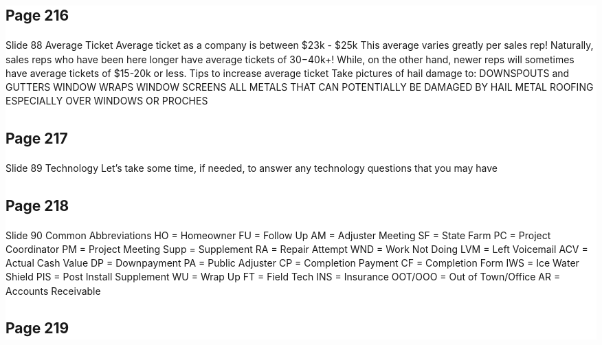 ## Page 216

Slide 88
Average Ticket
Average ticket as a company is between $23k - $25k
This average varies greatly per sales rep!
Naturally, sales reps who have been here longer have average tickets of $30-$40k+!
While, on the other hand, newer reps will sometimes have average tickets of $15-20k or less.
Tips to increase average ticket
Take pictures of hail damage to: 
DOWNSPOUTS and GUTTERS
WINDOW WRAPS
WINDOW SCREENS
ALL METALS THAT CAN POTENTIALLY BE DAMAGED BY HAIL
METAL ROOFING ESPECIALLY OVER WINDOWS OR PROCHES

## Page 217

Slide 89
Technology
Let’s take some time, if needed, to answer any technology questions that you may have

## Page 218

Slide 90
Common Abbreviations
HO = Homeowner
FU = Follow Up
AM = Adjuster Meeting
SF = State Farm
PC = Project Coordinator
PM = Project Meeting
Supp = Supplement
RA = Repair Attempt
WND = Work Not Doing
LVM = Left Voicemail
ACV = Actual Cash Value
DP = Downpayment
PA = Public Adjuster
CP = Completion Payment
CF = Completion Form
IWS = Ice Water Shield
PIS = Post Install Supplement
WU = Wrap Up
FT = Field Tech
INS = Insurance
OOT/OOO = Out of Town/Office
AR = Accounts Receivable

## Page 219
